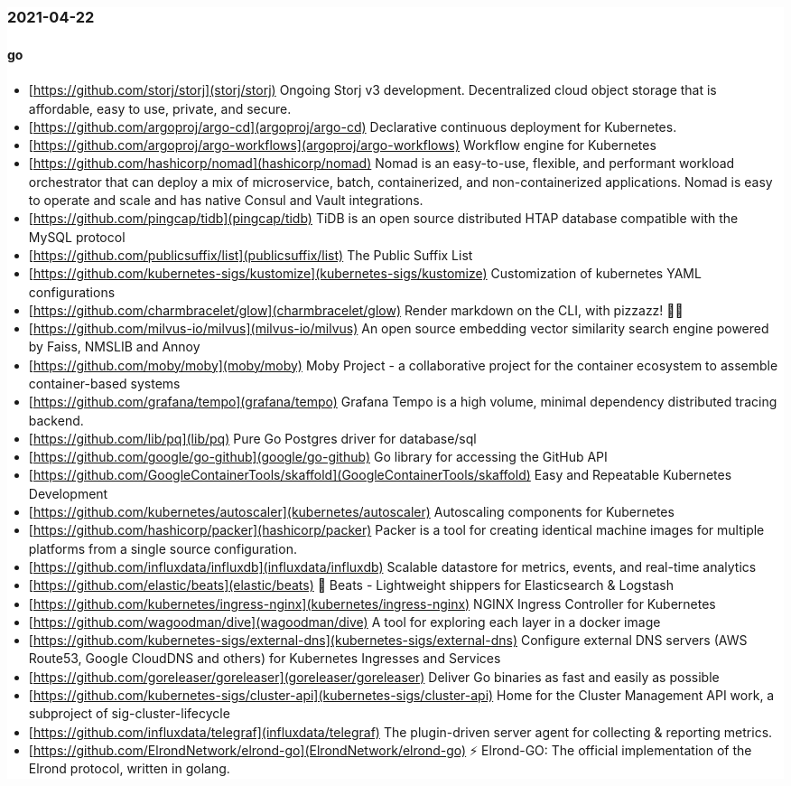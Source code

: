 ### 2021-04-22

#### go
* [https://github.com/storj/storj](storj/storj) Ongoing Storj v3 development. Decentralized cloud object storage that is affordable, easy to use, private, and secure.
* [https://github.com/argoproj/argo-cd](argoproj/argo-cd) Declarative continuous deployment for Kubernetes.
* [https://github.com/argoproj/argo-workflows](argoproj/argo-workflows) Workflow engine for Kubernetes
* [https://github.com/hashicorp/nomad](hashicorp/nomad) Nomad is an easy-to-use, flexible, and performant workload orchestrator that can deploy a mix of microservice, batch, containerized, and non-containerized applications. Nomad is easy to operate and scale and has native Consul and Vault integrations.
* [https://github.com/pingcap/tidb](pingcap/tidb) TiDB is an open source distributed HTAP database compatible with the MySQL protocol
* [https://github.com/publicsuffix/list](publicsuffix/list) The Public Suffix List
* [https://github.com/kubernetes-sigs/kustomize](kubernetes-sigs/kustomize) Customization of kubernetes YAML configurations
* [https://github.com/charmbracelet/glow](charmbracelet/glow) Render markdown on the CLI, with pizzazz! 💅🏻
* [https://github.com/milvus-io/milvus](milvus-io/milvus) An open source embedding vector similarity search engine powered by Faiss, NMSLIB and Annoy
* [https://github.com/moby/moby](moby/moby) Moby Project - a collaborative project for the container ecosystem to assemble container-based systems
* [https://github.com/grafana/tempo](grafana/tempo) Grafana Tempo is a high volume, minimal dependency distributed tracing backend.
* [https://github.com/lib/pq](lib/pq) Pure Go Postgres driver for database/sql
* [https://github.com/google/go-github](google/go-github) Go library for accessing the GitHub API
* [https://github.com/GoogleContainerTools/skaffold](GoogleContainerTools/skaffold) Easy and Repeatable Kubernetes Development
* [https://github.com/kubernetes/autoscaler](kubernetes/autoscaler) Autoscaling components for Kubernetes
* [https://github.com/hashicorp/packer](hashicorp/packer) Packer is a tool for creating identical machine images for multiple platforms from a single source configuration.
* [https://github.com/influxdata/influxdb](influxdata/influxdb) Scalable datastore for metrics, events, and real-time analytics
* [https://github.com/elastic/beats](elastic/beats) 🐠 Beats - Lightweight shippers for Elasticsearch & Logstash
* [https://github.com/kubernetes/ingress-nginx](kubernetes/ingress-nginx) NGINX Ingress Controller for Kubernetes
* [https://github.com/wagoodman/dive](wagoodman/dive) A tool for exploring each layer in a docker image
* [https://github.com/kubernetes-sigs/external-dns](kubernetes-sigs/external-dns) Configure external DNS servers (AWS Route53, Google CloudDNS and others) for Kubernetes Ingresses and Services
* [https://github.com/goreleaser/goreleaser](goreleaser/goreleaser) Deliver Go binaries as fast and easily as possible
* [https://github.com/kubernetes-sigs/cluster-api](kubernetes-sigs/cluster-api) Home for the Cluster Management API work, a subproject of sig-cluster-lifecycle
* [https://github.com/influxdata/telegraf](influxdata/telegraf) The plugin-driven server agent for collecting & reporting metrics.
* [https://github.com/ElrondNetwork/elrond-go](ElrondNetwork/elrond-go) ⚡ Elrond-GO: The official implementation of the Elrond protocol, written in golang.
